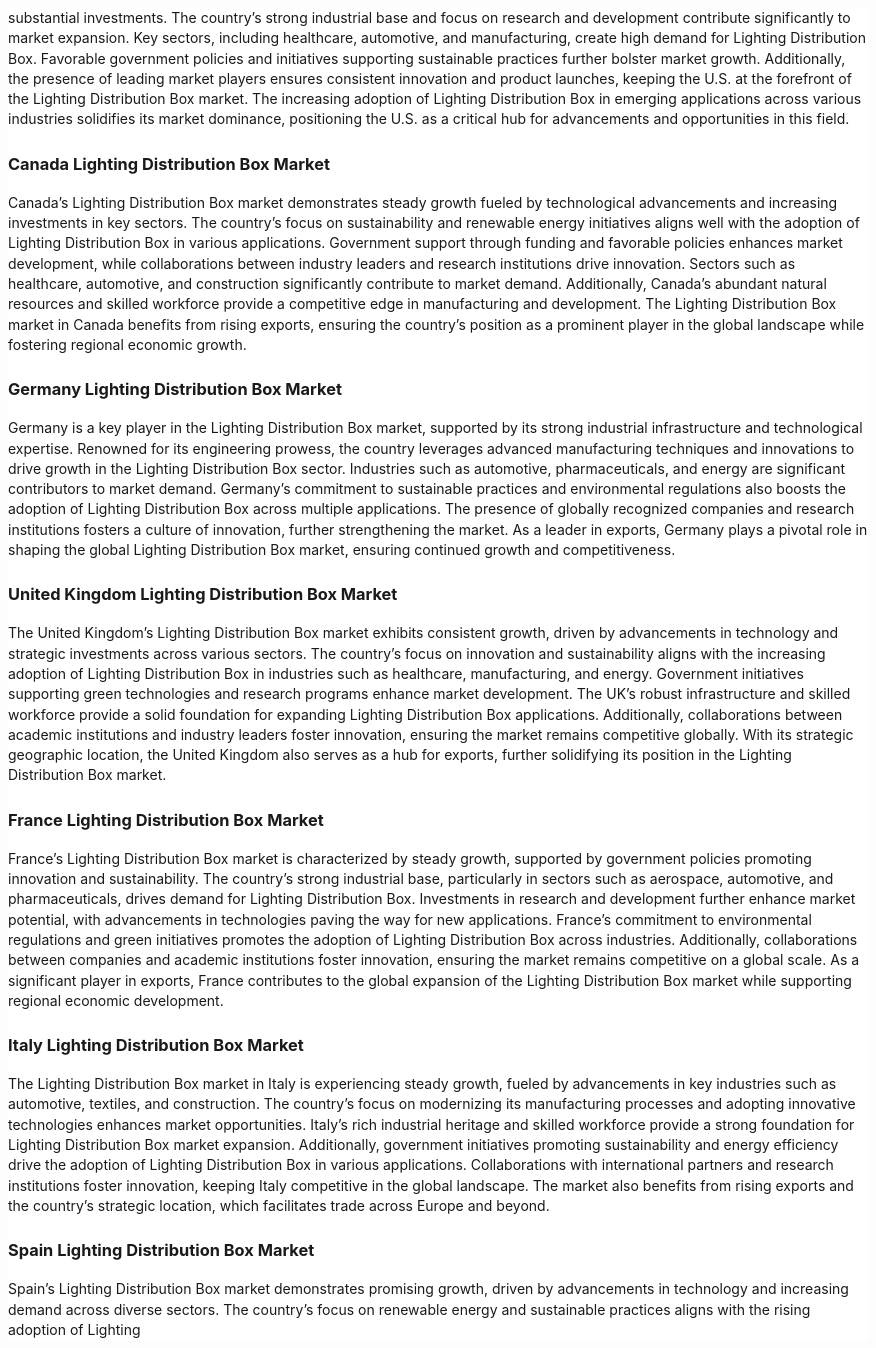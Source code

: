 substantial investments. The country&rsquo;s strong industrial base and focus on research and development contribute significantly to market expansion. Key sectors, including healthcare, automotive, and manufacturing, create high demand for Lighting Distribution Box. Favorable government policies and initiatives supporting sustainable practices further bolster market growth. Additionally, the presence of leading market players ensures consistent innovation and product launches, keeping the U.S. at the forefront of the Lighting Distribution Box market. The increasing adoption of Lighting Distribution Box in emerging applications across various industries solidifies its market dominance, positioning the U.S. as a critical hub for advancements and opportunities in this field.</p><h3>Canada Lighting Distribution Box Market</h3><p>Canada&rsquo;s Lighting Distribution Box market demonstrates steady growth fueled by technological advancements and increasing investments in key sectors. The country&rsquo;s focus on sustainability and renewable energy initiatives aligns well with the adoption of Lighting Distribution Box in various applications. Government support through funding and favorable policies enhances market development, while collaborations between industry leaders and research institutions drive innovation. Sectors such as healthcare, automotive, and construction significantly contribute to market demand. Additionally, Canada&rsquo;s abundant natural resources and skilled workforce provide a competitive edge in manufacturing and development. The Lighting Distribution Box market in Canada benefits from rising exports, ensuring the country&rsquo;s position as a prominent player in the global landscape while fostering regional economic growth.</p><h3>Germany Lighting Distribution Box Market</h3><p>Germany is a key player in the Lighting Distribution Box market, supported by its strong industrial infrastructure and technological expertise. Renowned for its engineering prowess, the country leverages advanced manufacturing techniques and innovations to drive growth in the Lighting Distribution Box sector. Industries such as automotive, pharmaceuticals, and energy are significant contributors to market demand. Germany&rsquo;s commitment to sustainable practices and environmental regulations also boosts the adoption of Lighting Distribution Box across multiple applications. The presence of globally recognized companies and research institutions fosters a culture of innovation, further strengthening the market. As a leader in exports, Germany plays a pivotal role in shaping the global Lighting Distribution Box market, ensuring continued growth and competitiveness.</p><h3>United Kingdom Lighting Distribution Box Market</h3><p>The United Kingdom&rsquo;s Lighting Distribution Box market exhibits consistent growth, driven by advancements in technology and strategic investments across various sectors. The country&rsquo;s focus on innovation and sustainability aligns with the increasing adoption of Lighting Distribution Box in industries such as healthcare, manufacturing, and energy. Government initiatives supporting green technologies and research programs enhance market development. The UK&rsquo;s robust infrastructure and skilled workforce provide a solid foundation for expanding Lighting Distribution Box applications. Additionally, collaborations between academic institutions and industry leaders foster innovation, ensuring the market remains competitive globally. With its strategic geographic location, the United Kingdom also serves as a hub for exports, further solidifying its position in the Lighting Distribution Box market.</p><h3>France Lighting Distribution Box Market</h3><p>France&rsquo;s Lighting Distribution Box market is characterized by steady growth, supported by government policies promoting innovation and sustainability. The country&rsquo;s strong industrial base, particularly in sectors such as aerospace, automotive, and pharmaceuticals, drives demand for Lighting Distribution Box. Investments in research and development further enhance market potential, with advancements in technologies paving the way for new applications. France&rsquo;s commitment to environmental regulations and green initiatives promotes the adoption of Lighting Distribution Box across industries. Additionally, collaborations between companies and academic institutions foster innovation, ensuring the market remains competitive on a global scale. As a significant player in exports, France contributes to the global expansion of the Lighting Distribution Box market while supporting regional economic development.</p><h3>Italy Lighting Distribution Box Market</h3><p>The Lighting Distribution Box market in Italy is experiencing steady growth, fueled by advancements in key industries such as automotive, textiles, and construction. The country&rsquo;s focus on modernizing its manufacturing processes and adopting innovative technologies enhances market opportunities. Italy&rsquo;s rich industrial heritage and skilled workforce provide a strong foundation for Lighting Distribution Box market expansion. Additionally, government initiatives promoting sustainability and energy efficiency drive the adoption of Lighting Distribution Box in various applications. Collaborations with international partners and research institutions foster innovation, keeping Italy competitive in the global landscape. The market also benefits from rising exports and the country&rsquo;s strategic location, which facilitates trade across Europe and beyond.</p><h3>Spain Lighting Distribution Box Market</h3><p>Spain&rsquo;s Lighting Distribution Box market demonstrates promising growth, driven by advancements in technology and increasing demand across diverse sectors. The country&rsquo;s focus on renewable energy and sustainable practices aligns with the rising adoption of Lighting